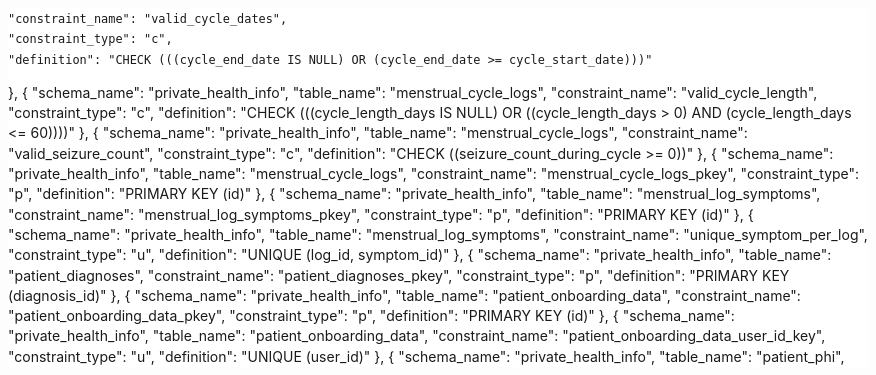     "constraint_name": "valid_cycle_dates",
    "constraint_type": "c",
    "definition": "CHECK (((cycle_end_date IS NULL) OR (cycle_end_date >= cycle_start_date)))"
  },
  {
    "schema_name": "private_health_info",
    "table_name": "menstrual_cycle_logs",
    "constraint_name": "valid_cycle_length",
    "constraint_type": "c",
    "definition": "CHECK (((cycle_length_days IS NULL) OR ((cycle_length_days > 0) AND (cycle_length_days <= 60))))"
  },
  {
    "schema_name": "private_health_info",
    "table_name": "menstrual_cycle_logs",
    "constraint_name": "valid_seizure_count",
    "constraint_type": "c",
    "definition": "CHECK ((seizure_count_during_cycle >= 0))"
  },
  {
    "schema_name": "private_health_info",
    "table_name": "menstrual_cycle_logs",
    "constraint_name": "menstrual_cycle_logs_pkey",
    "constraint_type": "p",
    "definition": "PRIMARY KEY (id)"
  },
  {
    "schema_name": "private_health_info",
    "table_name": "menstrual_log_symptoms",
    "constraint_name": "menstrual_log_symptoms_pkey",
    "constraint_type": "p",
    "definition": "PRIMARY KEY (id)"
  },
  {
    "schema_name": "private_health_info",
    "table_name": "menstrual_log_symptoms",
    "constraint_name": "unique_symptom_per_log",
    "constraint_type": "u",
    "definition": "UNIQUE (log_id, symptom_id)"
  },
  {
    "schema_name": "private_health_info",
    "table_name": "patient_diagnoses",
    "constraint_name": "patient_diagnoses_pkey",
    "constraint_type": "p",
    "definition": "PRIMARY KEY (diagnosis_id)"
  },
  {
    "schema_name": "private_health_info",
    "table_name": "patient_onboarding_data",
    "constraint_name": "patient_onboarding_data_pkey",
    "constraint_type": "p",
    "definition": "PRIMARY KEY (id)"
  },
  {
    "schema_name": "private_health_info",
    "table_name": "patient_onboarding_data",
    "constraint_name": "patient_onboarding_data_user_id_key",
    "constraint_type": "u",
    "definition": "UNIQUE (user_id)"
  },
  {
    "schema_name": "private_health_info",
    "table_name": "patient_phi",